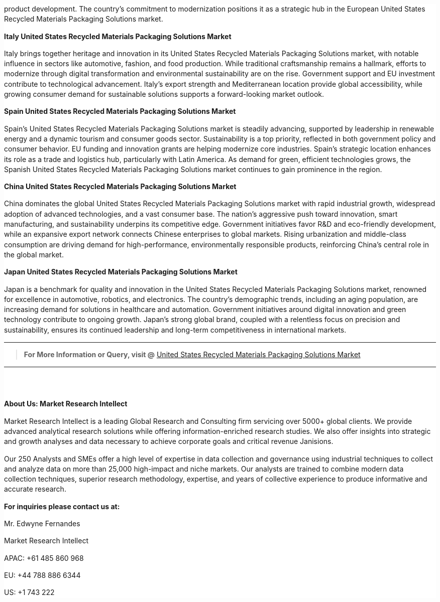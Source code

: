 product development. The country&rsquo;s commitment to modernization positions it as a strategic hub in the European United States Recycled Materials Packaging Solutions market.</p><p class="" data-start="3840" data-end="4422"><strong data-start="3840" data-end="3861">Italy United States Recycled Materials Packaging Solutions Market</strong></p><p class="" data-start="3840" data-end="4422">Italy brings together heritage and innovation in its United States Recycled Materials Packaging Solutions market, with notable influence in sectors like automotive, fashion, and food production. While traditional craftsmanship remains a hallmark, efforts to modernize through digital transformation and environmental sustainability are on the rise. Government support and EU investment contribute to technological advancement. Italy&rsquo;s export strength and Mediterranean location provide global accessibility, while growing consumer demand for sustainable solutions supports a forward-looking market outlook.</p><p class="" data-start="4424" data-end="4975"><strong data-start="4424" data-end="4445">Spain United States Recycled Materials Packaging Solutions Market</strong></p><p class="" data-start="4424" data-end="4975">Spain&rsquo;s United States Recycled Materials Packaging Solutions market is steadily advancing, supported by leadership in renewable energy and a dynamic tourism and consumer goods sector. Sustainability is a top priority, reflected in both government policy and consumer behavior. EU funding and innovation grants are helping modernize core industries. Spain&rsquo;s strategic location enhances its role as a trade and logistics hub, particularly with Latin America. As demand for green, efficient technologies grows, the Spanish United States Recycled Materials Packaging Solutions market continues to gain prominence in the region.</p><p class="" data-start="4977" data-end="5589"><strong data-start="4977" data-end="4998">China United States Recycled Materials Packaging Solutions Market</strong></p><p class="" data-start="4977" data-end="5589">China dominates the global United States Recycled Materials Packaging Solutions market with rapid industrial growth, widespread adoption of advanced technologies, and a vast consumer base. The nation&rsquo;s aggressive push toward innovation, smart manufacturing, and sustainability underpins its competitive edge. Government initiatives favor R&amp;D and eco-friendly development, while an expansive export network connects Chinese enterprises to global markets. Rising urbanization and middle-class consumption are driving demand for high-performance, environmentally responsible products, reinforcing China&rsquo;s central role in the global market.</p><p class="" data-start="5591" data-end="6162"><strong data-start="5591" data-end="5612">Japan United States Recycled Materials Packaging Solutions Market</strong></p><p class="" data-start="5591" data-end="6162">Japan is a benchmark for quality and innovation in the United States Recycled Materials Packaging Solutions market, renowned for excellence in automotive, robotics, and electronics. The country&rsquo;s demographic trends, including an aging population, are increasing demand for solutions in healthcare and automation. Government initiatives around digital innovation and green technology contribute to ongoing growth. Japan&rsquo;s strong global brand, coupled with a relentless focus on precision and sustainability, ensures its continued leadership and long-term competitiveness in international markets.</p><hr /><blockquote><p><span class="font-[700]"><strong>For More Information or Query, visit&nbsp;@</strong>&nbsp;</span><span class="font-[700]"><a href="https://www.marketresearchintellect.com/product/global-recycled-materials-packaging-solutions-market-size-and-forecast/?utm_source=Linkedin&utm_medium=019" target="_blank" data-tracking-control-name="article-ssr-frontend-pulse_little-text-block" data-tracking-will-navigate="" data-test-link="">United States Recycled Materials Packaging Solutions Market</a></span></p></blockquote><hr /><h3>&nbsp;</h3><p><strong><span class="font-[700]">About Us: Market Research Intellect</span></strong></p><p><span class="">Market Research Intellect is a leading Global Research and Consulting firm servicing over 5000+ global clients. We provide advanced analytical research solutions while offering information-enriched research studies.&nbsp;</span>We also offer insights into strategic and growth analyses and data necessary to achieve corporate goals and critical revenue Janisions.</p><p><span class="">Our 250 Analysts and SMEs offer a high level of expertise in data collection and governance using industrial techniques to collect and analyze data on more than 25,000 high-impact and niche markets. Our analysts are trained to combine modern data collection techniques, superior research methodology, expertise, and years of collective experience to produce informative and accurate research.</span></p><p><strong>For inquiries please contact us at:</strong></p><p>Mr. Edwyne Fernandes</p><p>Market Research Intellect</p><p>APAC: +61 485 860 968</p><p>EU: +44 788 886 6344</p><p>US: +1 743 222
